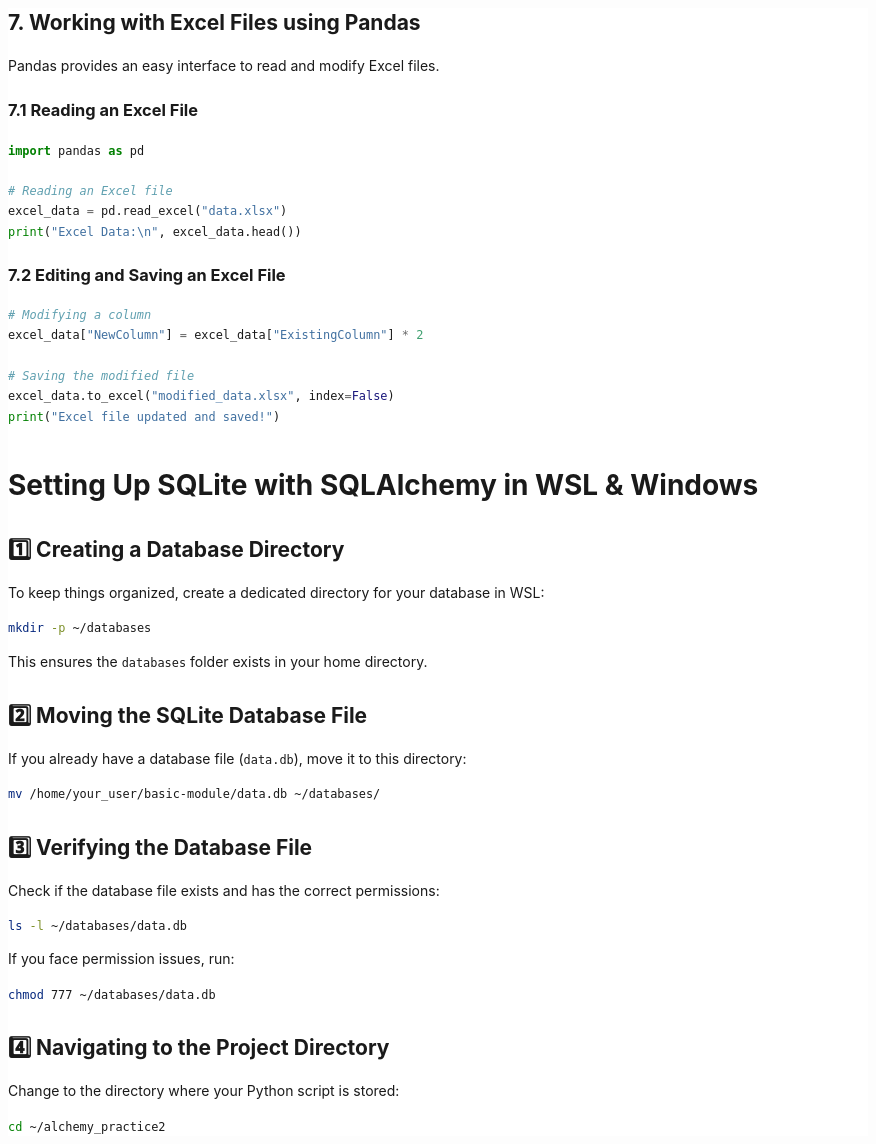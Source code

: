 ## 7. Working with Excel Files using Pandas
Pandas provides an easy interface to read and modify Excel files.

### 7.1 Reading an Excel File
```python
import pandas as pd

# Reading an Excel file
excel_data = pd.read_excel("data.xlsx")
print("Excel Data:\n", excel_data.head())
```

### 7.2 Editing and Saving an Excel File
```python
# Modifying a column
excel_data["NewColumn"] = excel_data["ExistingColumn"] * 2

# Saving the modified file
excel_data.to_excel("modified_data.xlsx", index=False)
print("Excel file updated and saved!")
```
# Setting Up SQLite with SQLAlchemy in WSL & Windows

## 1️⃣ Creating a Database Directory
To keep things organized, create a dedicated directory for your database in WSL:
```bash
mkdir -p ~/databases
```
This ensures the `databases` folder exists in your home directory.

## 2️⃣ Moving the SQLite Database File
If you already have a database file (`data.db`), move it to this directory:
```bash
mv /home/your_user/basic-module/data.db ~/databases/
```

## 3️⃣ Verifying the Database File
Check if the database file exists and has the correct permissions:
```bash
ls -l ~/databases/data.db
```
If you face permission issues, run:
```bash
chmod 777 ~/databases/data.db
```

## 4️⃣ Navigating to the Project Directory
Change to the directory where your Python script is stored:
```bash
cd ~/alchemy_practice2
```
